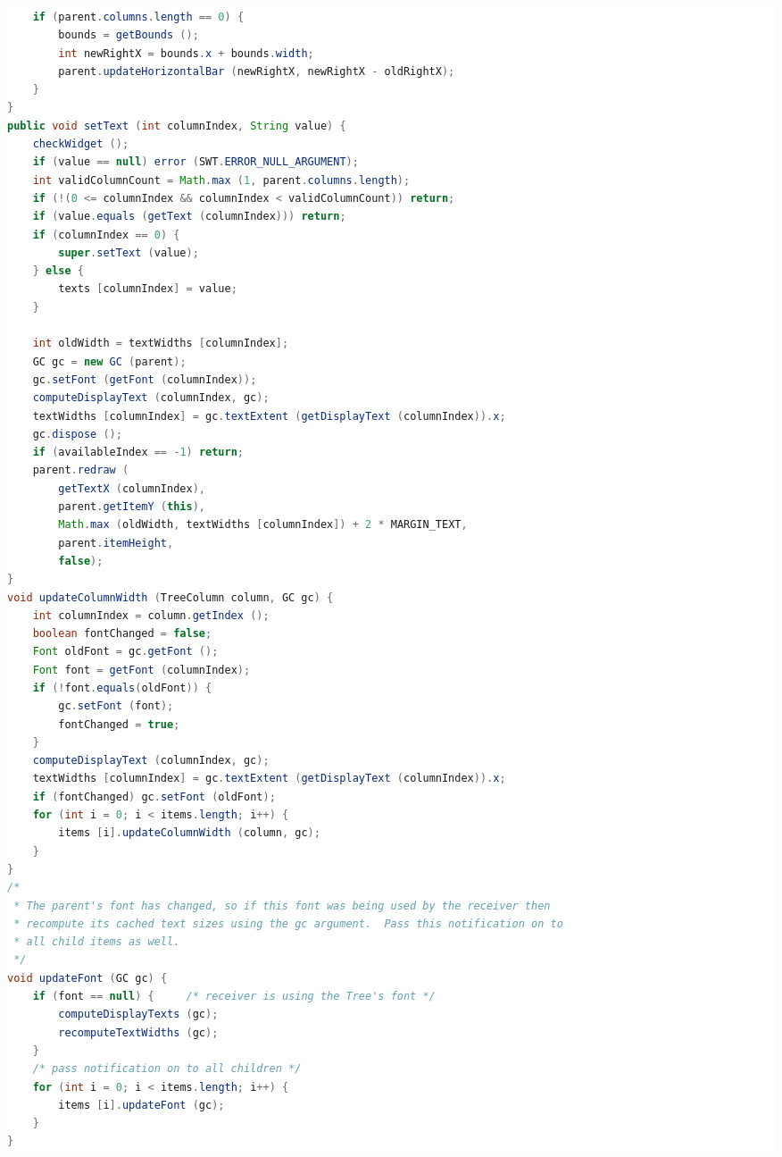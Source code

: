 ```java
	if (parent.columns.length == 0) {
		bounds = getBounds ();
		int newRightX = bounds.x + bounds.width;
		parent.updateHorizontalBar (newRightX, newRightX - oldRightX);
	}
}
public void setText (int columnIndex, String value) {
	checkWidget ();
	if (value == null) error (SWT.ERROR_NULL_ARGUMENT);
	int validColumnCount = Math.max (1, parent.columns.length);
	if (!(0 <= columnIndex && columnIndex < validColumnCount)) return;
	if (value.equals (getText (columnIndex))) return;
	if (columnIndex == 0) {
		super.setText (value);
	} else {
		texts [columnIndex] = value;		
	}
	
	int oldWidth = textWidths [columnIndex];
	GC gc = new GC (parent);
	gc.setFont (getFont (columnIndex));
	computeDisplayText (columnIndex, gc);
	textWidths [columnIndex] = gc.textExtent (getDisplayText (columnIndex)).x;
	gc.dispose ();
	if (availableIndex == -1) return;
	parent.redraw (
		getTextX (columnIndex),
		parent.getItemY (this),
		Math.max (oldWidth, textWidths [columnIndex]) + 2 * MARGIN_TEXT,
		parent.itemHeight,
		false);
}
void updateColumnWidth (TreeColumn column, GC gc) {
	int columnIndex = column.getIndex ();
	boolean fontChanged = false;
	Font oldFont = gc.getFont ();
	Font font = getFont (columnIndex);
	if (!font.equals(oldFont)) {
		gc.setFont (font);
		fontChanged = true;
	}
	computeDisplayText (columnIndex, gc);
	textWidths [columnIndex] = gc.textExtent (getDisplayText (columnIndex)).x;
	if (fontChanged) gc.setFont (oldFont);
	for (int i = 0; i < items.length; i++) {
		items [i].updateColumnWidth (column, gc);
	}
}
/*
 * The parent's font has changed, so if this font was being used by the receiver then
 * recompute its cached text sizes using the gc argument.  Pass this notification on to
 * all child items as well.
 */
void updateFont (GC gc) {
	if (font == null) {		/* receiver is using the Tree's font */
		computeDisplayTexts (gc);
		recomputeTextWidths (gc);
	}
	/* pass notification on to all children */
	for (int i = 0; i < items.length; i++) {
		items [i].updateFont (gc);
	}
}
```